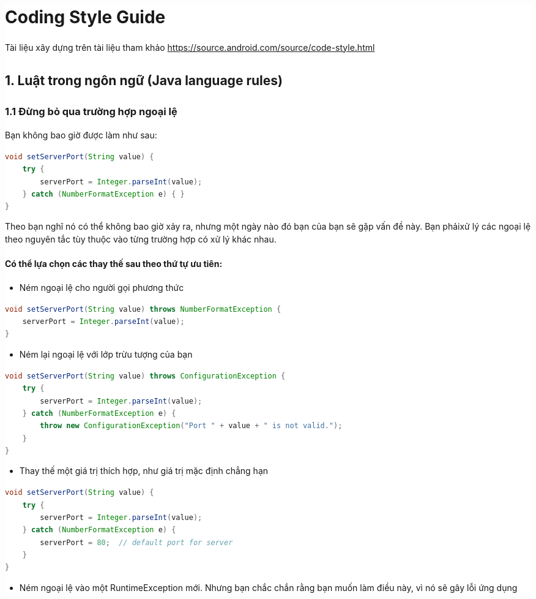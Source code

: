 # Coding Style Guide
Tài liệu xây dựng trên tài liệu tham khảo https://source.android.com/source/code-style.html

## 1. Luật trong ngôn ngữ (Java language rules)

### 1.1 Đừng bỏ qua trường hợp ngoại lệ

Bạn không bao giờ được làm như sau:

```java
void setServerPort(String value) {
    try {
        serverPort = Integer.parseInt(value);
    } catch (NumberFormatException e) { }
}
```

Theo bạn nghĩ nó có thể không bao giờ xảy ra, nhưng một ngày nào đó bạn của bạn sẽ gặp vấn đề này. Bạn phảixử lý các ngoại lệ theo nguyên tắc tùy thuộc vào từng trường hợp có xử lý khác nhau.
#### Có thể lựa chọn các thay thế sau theo thứ tự ưu tiên:
* Ném ngoại lệ cho người gọi phương thức

```java
void setServerPort(String value) throws NumberFormatException {
    serverPort = Integer.parseInt(value);
}
```
* Ném lại ngoại lệ với lớp trừu tượng của bạn

```java
void setServerPort(String value) throws ConfigurationException {
    try {
        serverPort = Integer.parseInt(value);
    } catch (NumberFormatException e) {
        throw new ConfigurationException("Port " + value + " is not valid.");
    }
}
```

* Thay thế một giá trị thích hợp, như giá trị mặc định chẳng hạn

```java
void setServerPort(String value) {
    try {
        serverPort = Integer.parseInt(value);
    } catch (NumberFormatException e) {
        serverPort = 80;  // default port for server 
    }
}
```

* Ném ngoại lệ vào một RuntimeException mới. Nhưng bạn chắc chắn rằng bạn muốn làm điều này, vì nó sẽ gây lỗi ứng dụng
